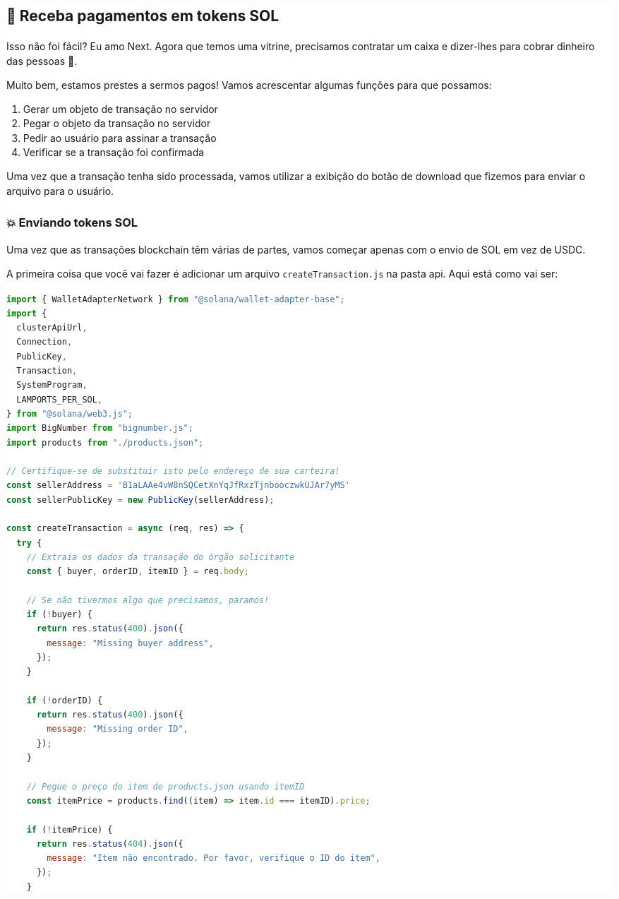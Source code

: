 ## 🥺 Receba pagamentos em tokens SOL

Isso não foi fácil? Eu amo Next. Agora que temos uma vitrine, precisamos contratar um caixa e dizer-lhes para cobrar dinheiro das pessoas 🤣.

Muito bem, estamos prestes a sermos pagos! Vamos acrescentar algumas funções para que possamos:

1. Gerar um objeto de transação no servidor
2. Pegar o objeto da transação no servidor
3. Pedir ao usuário para assinar a transação
4. Verificar se a transação foi confirmada

Uma vez que a transação tenha sido processada, vamos utilizar a exibição do botão de download que fizemos para enviar o arquivo para o usuário.

### 💥 Enviando tokens SOL

Uma vez que as transações blockchain têm várias de partes, vamos começar apenas com o envio de SOL em vez de USDC.

A primeira coisa que você vai fazer é adicionar um arquivo `createTransaction.js` na pasta api. Aqui está como vai ser:

```jsx
import { WalletAdapterNetwork } from "@solana/wallet-adapter-base";
import {
  clusterApiUrl,
  Connection,
  PublicKey,
  Transaction,
  SystemProgram,
  LAMPORTS_PER_SOL,
} from "@solana/web3.js";
import BigNumber from "bignumber.js";
import products from "./products.json";

// Certifique-se de substituir isto pelo endereço de sua carteira!
const sellerAddress = 'B1aLAAe4vW8nSQCetXnYqJfRxzTjnbooczwkUJAr7yMS'
const sellerPublicKey = new PublicKey(sellerAddress);

const createTransaction = async (req, res) => {
  try {
    // Extraia os dados da transação do órgão solicitante
    const { buyer, orderID, itemID } = req.body;

    // Se não tivermos algo que precisamos, paramos!
    if (!buyer) {
      return res.status(400).json({
        message: "Missing buyer address",
      });
    }

    if (!orderID) {
      return res.status(400).json({
        message: "Missing order ID",
      });
    }

    // Pegue o preço do item de products.json usando itemID
    const itemPrice = products.find((item) => item.id === itemID).price;

    if (!itemPrice) {
      return res.status(404).json({
        message: "Item não encontrado. Por favor, verifique o ID do item",
      });
    }
```